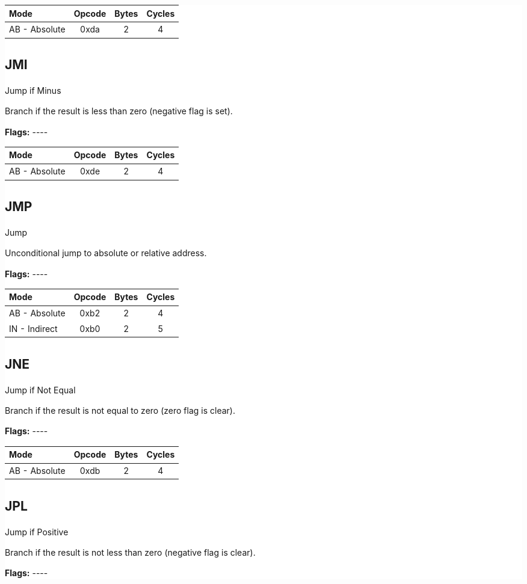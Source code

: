 |Mode|Opcode|Bytes|Cycles|
:--- |:---: |:---:|:---: |
|AB - Absolute|0xda|2|4|

## JMI

Jump if Minus

Branch if the result is less than zero (negative flag is set).

**Flags:** ----

|Mode|Opcode|Bytes|Cycles|
:--- |:---: |:---:|:---: |
|AB - Absolute|0xde|2|4|

## JMP

Jump

Unconditional jump to absolute or relative address.

**Flags:** ----

|Mode|Opcode|Bytes|Cycles|
:--- |:---: |:---:|:---: |
|AB - Absolute|0xb2|2|4|
|IN - Indirect|0xb0|2|5|

## JNE

Jump if Not Equal

Branch if the result is not equal to zero (zero flag is clear).

**Flags:** ----

|Mode|Opcode|Bytes|Cycles|
:--- |:---: |:---:|:---: |
|AB - Absolute|0xdb|2|4|

## JPL

Jump if Positive

Branch if the result is not less than zero (negative flag is clear).

**Flags:** ----
